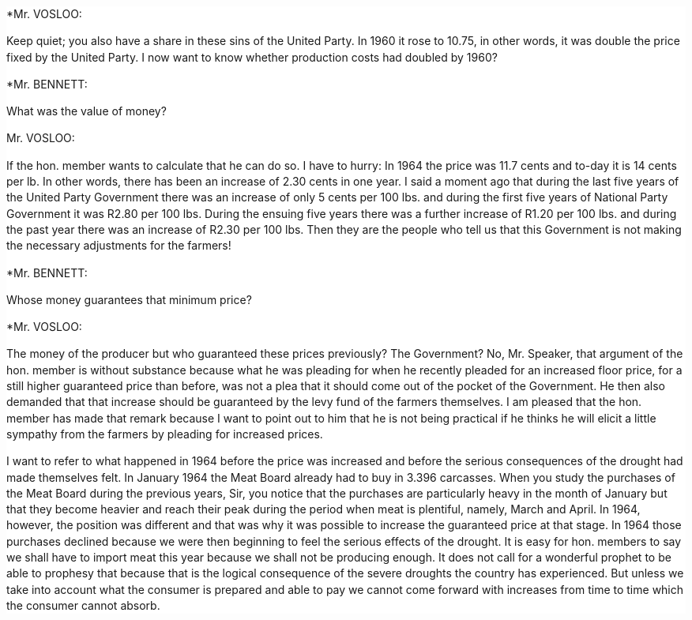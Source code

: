 <speech by="#vosloo">

<from>*Mr. <person refersTo="hansard_za">VOSLOO</person>:</from>

<p>Keep quiet; you also have a share in these sins of the United Party. In 1960 it rose to 10.75, in other words, it was double the price fixed by the United Party. I now want to know whether production costs had doubled by 1960?</p>

</speech>

<speech by="#bennett">

<from>*Mr. <person refersTo="hansard_za">BENNETT</person>:</from>

<p>What was the value of money?</p>

</speech>

<speech by="#vosloo">

<from>Mr. <person refersTo="hansard_za">VOSLOO</person>:</from>

<p>If the hon. member wants to calculate that he can do so. I have to hurry: In 1964 the price was 11.7 cents and to-day it is 14 cents per lb. In other words, there has been an increase of 2.30 cents in one year. I said a moment ago that during the last five years of the United Party Government there was an increase of only 5 cents per 100 lbs. and during the first five years of National Party Government it was R2.80 per 100 lbs. During the ensuing five years there was a further increase of R1.20 per 100 lbs. and during the past year there was an increase of R2.30 per 100 lbs. Then they are the people who tell us that this Government is not making the necessary adjustments for the farmers!</p>

</speech>

<speech by="#bennett">

<from>*Mr. <person refersTo="hansard_za">BENNETT</person>:</from>

<p>Whose money guarantees that minimum price?</p>

</speech>

<speech by="#vosloo">

<from>*Mr. <person refersTo="hansard_za">VOSLOO</person>:</from>

<p>The money of the producer but who guaranteed these prices previously? The Government? No, Mr. Speaker, that argument of the hon. member is without substance because what he was pleading for when he recently pleaded for an increased floor price, for a still higher guaranteed price than before, was not a plea that it should come out of the pocket of the Government. He then also demanded that that increase should be guaranteed by the levy fund of the farmers themselves. I am pleased that the hon. member has made that remark because I want to point out to him that he is not being practical if he thinks he will elicit a little sympathy from the farmers by pleading for increased prices.</p>

<p>I want to refer to what happened in 1964 before the price was increased and before the serious consequences of the drought had made themselves felt. In January 1964 the Meat Board already had to buy in 3.396 carcasses. When you study the purchases of the Meat Board during the previous years, Sir, you notice that the purchases are particularly heavy in the month of January but that they become heavier and reach their peak during the period when meat is plentiful, namely, March and April. In 1964, however, the position was different and that was why it was possible to increase the guaranteed price at that stage. In 1964 those purchases declined because we were then beginning to feel the serious effects of the drought. It is easy for hon. members to say we shall have to import meat this year because we shall not be producing enough. It does not call for a wonderful prophet to be able to prophesy that because that is the logical consequence of the severe droughts the country has experienced. But unless we take into account what the consumer is prepared and able to pay we cannot come forward with increases from time to time which the consumer cannot absorb.</p>

